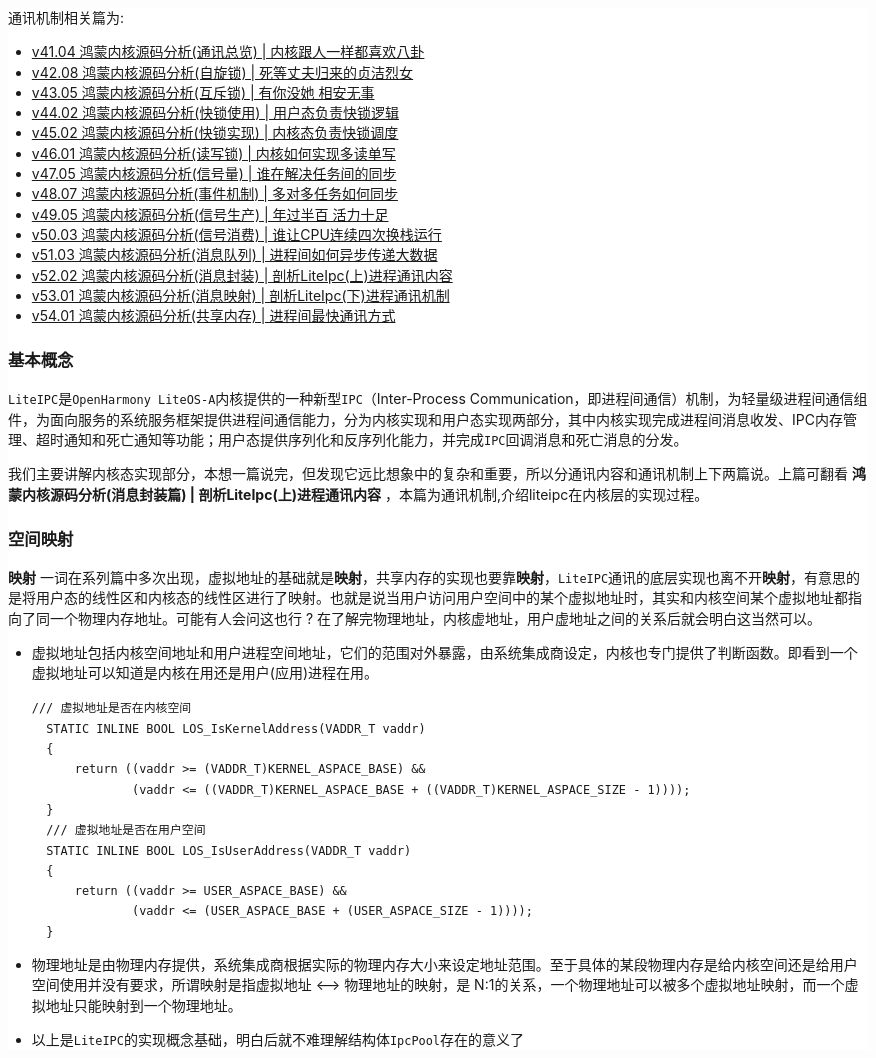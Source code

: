 
通讯机制相关篇为: 

* [v41.04 鸿蒙内核源码分析(通讯总览) | 内核跟人一样都喜欢八卦](/blog/41.md)
* [v42.08 鸿蒙内核源码分析(自旋锁) | 死等丈夫归来的贞洁烈女](/blog/42.md)
* [v43.05 鸿蒙内核源码分析(互斥锁) | 有你没她 相安无事](/blog/43.md)
* [v44.02 鸿蒙内核源码分析(快锁使用) | 用户态负责快锁逻辑](/blog/44.md)
* [v45.02 鸿蒙内核源码分析(快锁实现) | 内核态负责快锁调度](/blog/45.md)
* [v46.01 鸿蒙内核源码分析(读写锁) | 内核如何实现多读单写](/blog/46.md)
* [v47.05 鸿蒙内核源码分析(信号量) | 谁在解决任务间的同步](/blog/47.md)
* [v48.07 鸿蒙内核源码分析(事件机制) | 多对多任务如何同步](/blog/48.md)
* [v49.05 鸿蒙内核源码分析(信号生产) | 年过半百 活力十足](/blog/49.md)
* [v50.03 鸿蒙内核源码分析(信号消费) | 谁让CPU连续四次换栈运行](/blog/50.md)
* [v51.03 鸿蒙内核源码分析(消息队列) | 进程间如何异步传递大数据](/blog/51.md)
* [v52.02 鸿蒙内核源码分析(消息封装) | 剖析LiteIpc(上)进程通讯内容](/blog/52.md)
* [v53.01 鸿蒙内核源码分析(消息映射) | 剖析LiteIpc(下)进程通讯机制](/blog/53.md)
* [v54.01 鸿蒙内核源码分析(共享内存) | 进程间最快通讯方式](/blog/54.md)


### 基本概念

`LiteIPC`是`OpenHarmony LiteOS-A`内核提供的一种新型`IPC`（Inter-Process Communication，即进程间通信）机制，为轻量级进程间通信组件，为面向服务的系统服务框架提供进程间通信能力，分为内核实现和用户态实现两部分，其中内核实现完成进程间消息收发、IPC内存管理、超时通知和死亡通知等功能；用户态提供序列化和反序列化能力，并完成`IPC`回调消息和死亡消息的分发。

我们主要讲解内核态实现部分，本想一篇说完，但发现它远比想象中的复杂和重要，所以分通讯内容和通讯机制上下两篇说。上篇可翻看 **鸿蒙内核源码分析(消息封装篇) | 剖析LiteIpc(上)进程通讯内容** ，本篇为通讯机制,介绍liteipc在内核层的实现过程。

### 空间映射

**映射** 一词在系列篇中多次出现，虚拟地址的基础就是**映射**，共享内存的实现也要靠**映射**，`LiteIPC`通讯的底层实现也离不开**映射**，有意思的是将用户态的线性区和内核态的线性区进行了映射。也就是说当用户访问用户空间中的某个虚拟地址时，其实和内核空间某个虚拟地址都指向了同一个物理内存地址。可能有人会问这也行 ? 在了解完物理地址，内核虚地址，用户虚地址之间的关系后就会明白这当然可以。

* 虚拟地址包括内核空间地址和用户进程空间地址，它们的范围对外暴露，由系统集成商设定，内核也专门提供了判断函数。即看到一个虚拟地址可以知道是内核在用还是用户(应用)进程在用。

  ```
  /// 虚拟地址是否在内核空间
    STATIC INLINE BOOL LOS_IsKernelAddress(VADDR_T vaddr)
    {
        return ((vaddr >= (VADDR_T)KERNEL_ASPACE_BASE) &&
                (vaddr <= ((VADDR_T)KERNEL_ASPACE_BASE + ((VADDR_T)KERNEL_ASPACE_SIZE - 1))));
    }
    /// 虚拟地址是否在用户空间
    STATIC INLINE BOOL LOS_IsUserAddress(VADDR_T vaddr)
    {
        return ((vaddr >= USER_ASPACE_BASE) &&
                (vaddr <= (USER_ASPACE_BASE + (USER_ASPACE_SIZE - 1))));
    }
  ```

* 物理地址是由物理内存提供，系统集成商根据实际的物理内存大小来设定地址范围。至于具体的某段物理内存是给内核空间还是给用户空间使用并没有要求，所谓映射是指虚拟地址 <--> 物理地址的映射，是 N:1的关系，一个物理地址可以被多个虚拟地址映射，而一个虚拟地址只能映射到一个物理地址。

* 以上是`LiteIPC`的实现概念基础，明白后就不难理解结构体`IpcPool`存在的意义了
